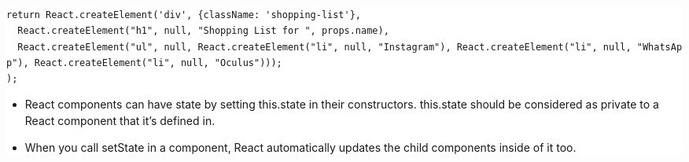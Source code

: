 ```JSX
return React.createElement('div', {className: 'shopping-list'},
  React.createElement("h1", null, "Shopping List for ", props.name),
  React.createElement("ul", null, React.createElement("li", null, "Instagram"), React.createElement("li", null, "WhatsApp"), React.createElement("li", null, "Oculus")));
);
```

- React components can have state by setting this.state in their constructors. this.state should be considered as private to a React component that it’s defined in.

- When you call setState in a component, React automatically updates the child components inside of it too.
